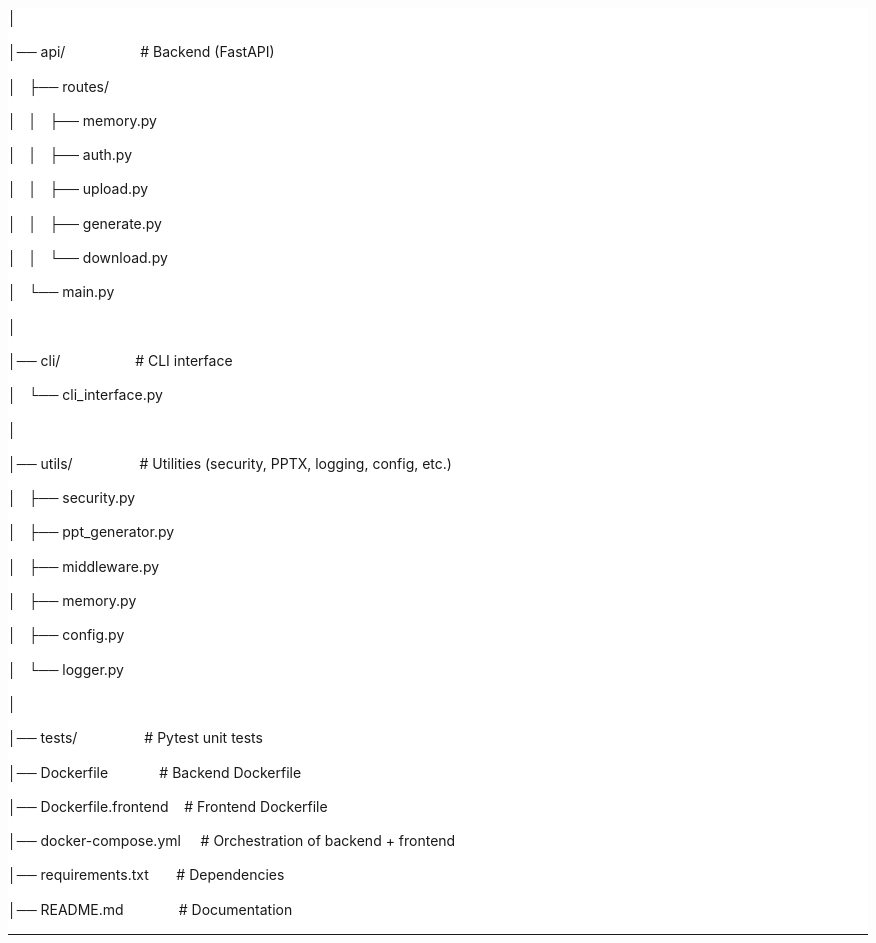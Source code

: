 │

│── api/                   # Backend (FastAPI)

│   ├── routes/

│   │   ├── memory.py

│   │   ├── auth.py

│   │   ├── upload.py

│   │   ├── generate.py

│   │   └── download.py

│   └── main.py

│

│── cli/                   # CLI interface

│   └── cli_interface.py

│

│── utils/                 # Utilities (security, PPTX, logging, config, etc.)

│   ├── security.py

│   ├── ppt_generator.py

│   ├── middleware.py

│   ├── memory.py

│   ├── config.py

│   └── logger.py

│

│── tests/                 # Pytest unit tests

│── Dockerfile             # Backend Dockerfile

│── Dockerfile.frontend    # Frontend Dockerfile

│── docker-compose.yml     # Orchestration of backend + frontend

│── requirements.txt       # Dependencies

│── README.md              # Documentation

* * * * *